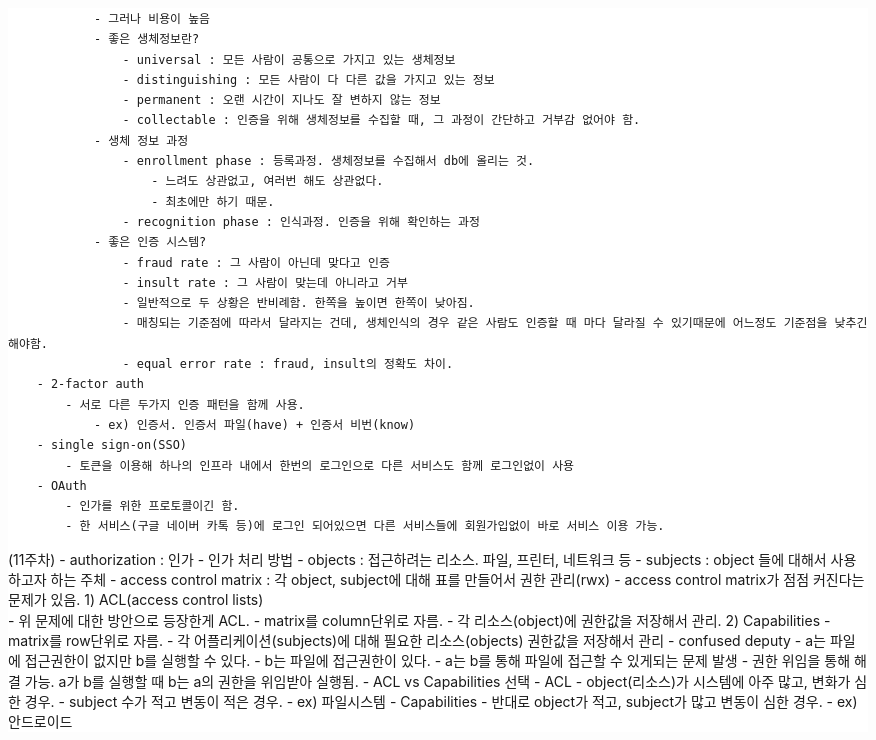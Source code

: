                 - 그러나 비용이 높음
                - 좋은 생체정보란?
                    - universal : 모든 사람이 공통으로 가지고 있는 생체정보
                    - distinguishing : 모든 사람이 다 다른 값을 가지고 있는 정보
                    - permanent : 오랜 시간이 지나도 잘 변하지 않는 정보
                    - collectable : 인증을 위해 생체정보를 수집할 때, 그 과정이 간단하고 거부감 없어야 함.
                - 생체 정보 과정
                    - enrollment phase : 등록과정. 생체정보를 수집해서 db에 올리는 것.
                        - 느려도 상관없고, 여러번 해도 상관없다.
                        - 최초에만 하기 때문.
                    - recognition phase : 인식과정. 인증을 위해 확인하는 과정
                - 좋은 인증 시스템?
                    - fraud rate : 그 사람이 아닌데 맞다고 인증
                    - insult rate : 그 사람이 맞는데 아니라고 거부
                    - 일반적으로 두 상황은 반비례함. 한쪽을 높이면 한쪽이 낮아짐.
                    - 매칭되는 기준점에 따라서 달라지는 건데, 생체인식의 경우 같은 사람도 인증할 때 마다 달라질 수 있기때문에 어느정도 기준점을 낮추긴 해야함.
                    - equal error rate : fraud, insult의 정확도 차이.
        - 2-factor auth
            - 서로 다른 두가지 인증 패턴을 함께 사용.
                - ex) 인증서. 인증서 파일(have) + 인증서 비번(know)
        - single sign-on(SSO)
            - 토큰을 이용해 하나의 인프라 내에서 한번의 로그인으로 다른 서비스도 함께 로그인없이 사용
        - OAuth
            - 인가를 위한 프로토콜이긴 함.
            - 한 서비스(구글 네이버 카톡 등)에 로그인 되어있으면 다른 서비스들에 회원가입없이 바로 서비스 이용 가능.
(11주차)
    - authorization : 인가
        - 인가 처리 방법
            - objects : 접근하려는 리소스. 파일, 프린터, 네트워크 등
            - subjects : object 들에 대해서 사용하고자 하는 주체
            - access control matrix : 각 object, subject에 대해 표를 만들어서 권한 관리(rwx)
            - access control matrix가 점점 커진다는 문제가 있음.
            1) ACL(access control lists)  
                - 위 문제에 대한 방안으로 등장한게 ACL.
                - matrix를 column단위로 자름.
                - 각 리소스(object)에 권한값을 저장해서 관리.
            2) Capabilities
                - matrix를 row단위로 자름.
                - 각 어플리케이션(subjects)에 대해 필요한 리소스(objects) 권한값을 저장해서 관리
            - confused deputy
                - a는 파일에 접근권한이 없지만 b를 실행할 수 있다.
                - b는 파일에 접근권한이 있다.
                - a는 b를 통해 파일에 접근할 수 있게되는 문제 발생
                - 권한 위임을 통해 해결 가능. a가 b를 실행할 때 b는 a의 권한을 위임받아 실행됨.
            - ACL vs Capabilities 선택
                - ACL
                    - object(리소스)가 시스템에 아주 많고, 변화가 심한 경우.
                    - subject 수가 적고 변동이 적은 경우.
                    - ex) 파일시스템
                - Capabilities
                    - 반대로 object가 적고, subject가 많고 변동이 심한 경우.
                    - ex) 안드로이드
